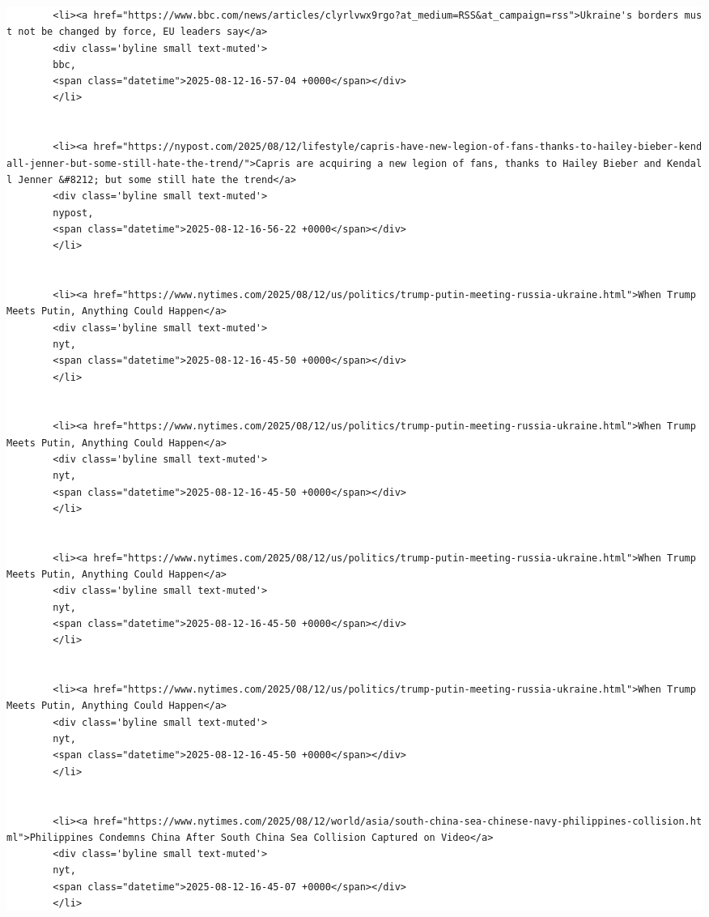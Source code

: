 
            <li><a href="https://www.bbc.com/news/articles/clyrlvwx9rgo?at_medium=RSS&at_campaign=rss">Ukraine's borders must not be changed by force, EU leaders say</a>
            <div class='byline small text-muted'>
            bbc, 
            <span class="datetime">2025-08-12-16-57-04 +0000</span></div>
            </li>
        

            <li><a href="https://nypost.com/2025/08/12/lifestyle/capris-have-new-legion-of-fans-thanks-to-hailey-bieber-kendall-jenner-but-some-still-hate-the-trend/">Capris are acquiring a new legion of fans, thanks to Hailey Bieber and Kendall Jenner &#8212; but some still hate the trend</a>
            <div class='byline small text-muted'>
            nypost, 
            <span class="datetime">2025-08-12-16-56-22 +0000</span></div>
            </li>
        

            <li><a href="https://www.nytimes.com/2025/08/12/us/politics/trump-putin-meeting-russia-ukraine.html">When Trump Meets Putin, Anything Could Happen</a>
            <div class='byline small text-muted'>
            nyt, 
            <span class="datetime">2025-08-12-16-45-50 +0000</span></div>
            </li>
        

            <li><a href="https://www.nytimes.com/2025/08/12/us/politics/trump-putin-meeting-russia-ukraine.html">When Trump Meets Putin, Anything Could Happen</a>
            <div class='byline small text-muted'>
            nyt, 
            <span class="datetime">2025-08-12-16-45-50 +0000</span></div>
            </li>
        

            <li><a href="https://www.nytimes.com/2025/08/12/us/politics/trump-putin-meeting-russia-ukraine.html">When Trump Meets Putin, Anything Could Happen</a>
            <div class='byline small text-muted'>
            nyt, 
            <span class="datetime">2025-08-12-16-45-50 +0000</span></div>
            </li>
        

            <li><a href="https://www.nytimes.com/2025/08/12/us/politics/trump-putin-meeting-russia-ukraine.html">When Trump Meets Putin, Anything Could Happen</a>
            <div class='byline small text-muted'>
            nyt, 
            <span class="datetime">2025-08-12-16-45-50 +0000</span></div>
            </li>
        

            <li><a href="https://www.nytimes.com/2025/08/12/world/asia/south-china-sea-chinese-navy-philippines-collision.html">Philippines Condemns China After South China Sea Collision Captured on Video</a>
            <div class='byline small text-muted'>
            nyt, 
            <span class="datetime">2025-08-12-16-45-07 +0000</span></div>
            </li>
        